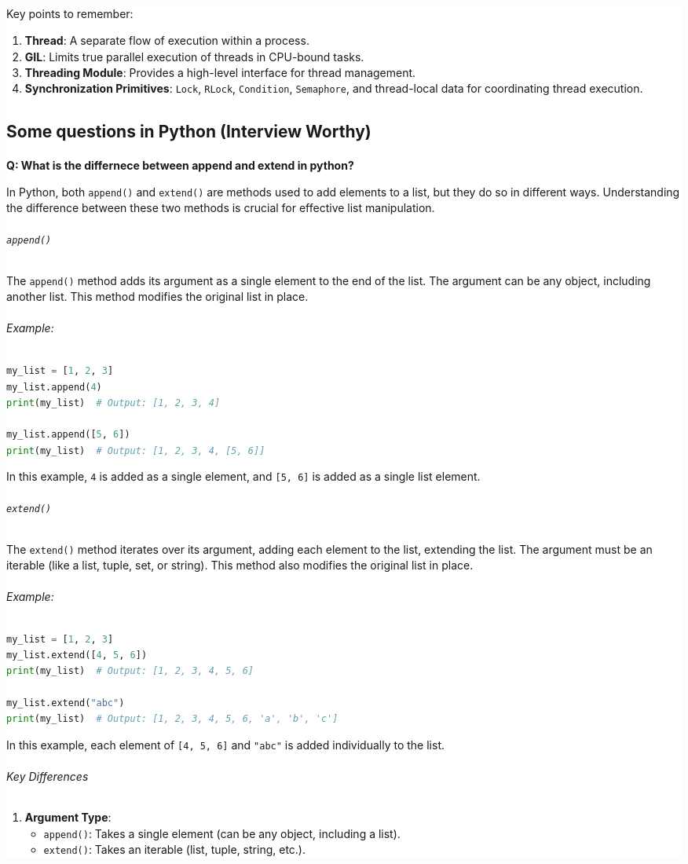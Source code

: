 Key points to remember:
1. **Thread**: A separate flow of execution within a process.
2. **GIL**: Limits true parallel execution of threads in CPU-bound tasks.
3. **Threading Module**: Provides a high-level interface for thread management.
4. **Synchronization Primitives**: `Lock`, `RLock`, `Condition`, `Semaphore`, and thread-local data for coordinating thread execution.

## Some questions in Python (Interview Worthy)

**Q: What is the differnece between append and extend in python?**

In Python, both `append()` and `extend()` are methods used to add elements to a list, but they do so in different ways. Understanding the difference between these two methods is crucial for effective list manipulation.

###### `append()`

The `append()` method adds its argument as a single element to the end of the list. The argument can be any object, including another list. This method modifies the original list in place.

###### Example:

```python
my_list = [1, 2, 3]
my_list.append(4)
print(my_list)  # Output: [1, 2, 3, 4]

my_list.append([5, 6])
print(my_list)  # Output: [1, 2, 3, 4, [5, 6]]
```

In this example, `4` is added as a single element, and `[5, 6]` is added as a single list element.

###### `extend()`

The `extend()` method iterates over its argument, adding each element to the list, extending the list. The argument must be an iterable (like a list, tuple, set, or string). This method also modifies the original list in place.

###### Example:

```python
my_list = [1, 2, 3]
my_list.extend([4, 5, 6])
print(my_list)  # Output: [1, 2, 3, 4, 5, 6]

my_list.extend("abc")
print(my_list)  # Output: [1, 2, 3, 4, 5, 6, 'a', 'b', 'c']
```

In this example, each element of `[4, 5, 6]` and `"abc"` is added individually to the list.

###### Key Differences

1. **Argument Type**:
   - `append()`: Takes a single element (can be any object, including a list).
   - `extend()`: Takes an iterable (list, tuple, string, etc.).
